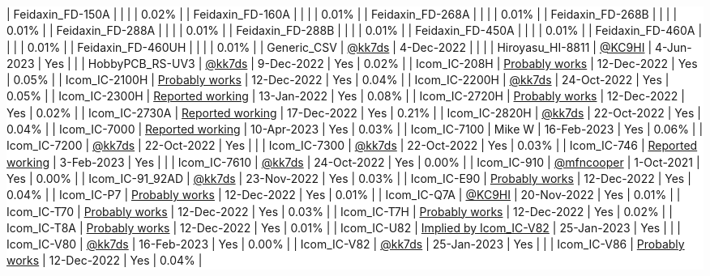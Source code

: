 | <a name="Feidaxin_FD-150A"></a> Feidaxin_FD-150A |  |  |  | 0.02% |
| <a name="Feidaxin_FD-160A"></a> Feidaxin_FD-160A |  |  |  | 0.01% |
| <a name="Feidaxin_FD-268A"></a> Feidaxin_FD-268A |  |  |  | 0.01% |
| <a name="Feidaxin_FD-268B"></a> Feidaxin_FD-268B |  |  |  | 0.01% |
| <a name="Feidaxin_FD-288A"></a> Feidaxin_FD-288A |  |  |  | 0.01% |
| <a name="Feidaxin_FD-288B"></a> Feidaxin_FD-288B |  |  |  | 0.01% |
| <a name="Feidaxin_FD-450A"></a> Feidaxin_FD-450A |  |  |  | 0.01% |
| <a name="Feidaxin_FD-460A"></a> Feidaxin_FD-460A |  |  |  | 0.01% |
| <a name="Feidaxin_FD-460UH"></a> Feidaxin_FD-460UH |  |  |  | 0.01% |
| <a name="Generic_CSV"></a> Generic_CSV | [@kk7ds](https://github.com/kk7ds) | 4-Dec-2022 |  |  |
| <a name="Hiroyasu_HI-8811"></a> Hiroyasu_HI-8811 | [@KC9HI](https://github.com/KC9HI) | 4-Jun-2023 | Yes |  |
| <a name="HobbyPCB_RS-UV3"></a> HobbyPCB_RS-UV3 | [@kk7ds](https://github.com/kk7ds) | 9-Dec-2022 | Yes | 0.02% |
| <a name="Icom_IC-208H"></a> Icom_IC-208H | [Probably works](https://github.com/kk7ds/chirp/blob/py3/chirp/drivers/icf.py) | 12-Dec-2022 | Yes | 0.05% |
| <a name="Icom_IC-2100H"></a> Icom_IC-2100H | [Probably works](https://github.com/kk7ds/chirp/blob/py3/chirp/drivers/icf.py) | 12-Dec-2022 | Yes | 0.04% |
| <a name="Icom_IC-2200H"></a> Icom_IC-2200H | [@kk7ds](https://github.com/kk7ds) | 24-Oct-2022 | Yes | 0.05% |
| <a name="Icom_IC-2300H"></a> Icom_IC-2300H | [Reported working](https://chirp.danplanet.com/issues/10264) | 13-Jan-2022 | Yes | 0.08% |
| <a name="Icom_IC-2720H"></a> Icom_IC-2720H | [Probably works](https://github.com/kk7ds/chirp/blob/py3/chirp/drivers/icf.py) | 12-Dec-2022 | Yes | 0.02% |
| <a name="Icom_IC-2730A"></a> Icom_IC-2730A | [Reported working](https://chirp.danplanet.com/issues/10261) | 17-Dec-2022 | Yes | 0.21% |
| <a name="Icom_IC-2820H"></a> Icom_IC-2820H | [@kk7ds](https://github.com/kk7ds) | 22-Oct-2022 | Yes | 0.04% |
| <a name="Icom_IC-7000"></a> Icom_IC-7000 | [Reported working](https://chirp.danplanet.com/issues/10510) | 10-Apr-2023 | Yes | 0.03% |
| <a name="Icom_IC-7100"></a> Icom_IC-7100 | Mike W | 16-Feb-2023 | Yes | 0.06% |
| <a name="Icom_IC-7200"></a> Icom_IC-7200 | [@kk7ds](https://github.com/kk7ds) | 22-Oct-2022 | Yes |  |
| <a name="Icom_IC-7300"></a> Icom_IC-7300 | [@kk7ds](https://github.com/kk7ds) | 22-Oct-2022 | Yes | 0.03% |
| <a name="Icom_IC-746"></a> Icom_IC-746 | [Reported working](https://chirp.danplanet.com/issues/10346) | 3-Feb-2023 | Yes |  |
| <a name="Icom_IC-7610"></a> Icom_IC-7610 | [@kk7ds](https://github.com/kk7ds) | 24-Oct-2022 | Yes | 0.00% |
| <a name="Icom_IC-910"></a> Icom_IC-910 | [@mfncooper](https://github.com/mfncooper) | 1-Oct-2021 | Yes | 0.00% |
| <a name="Icom_IC-91_92AD"></a> Icom_IC-91_92AD | [@kk7ds](https://github.com/kk7ds) | 23-Nov-2022 | Yes | 0.03% |
| <a name="Icom_IC-E90"></a> Icom_IC-E90 | [Probably works](https://github.com/kk7ds/chirp/blob/py3/chirp/drivers/icf.py) | 12-Dec-2022 | Yes | 0.04% |
| <a name="Icom_IC-P7"></a> Icom_IC-P7 | [Probably works](https://github.com/kk7ds/chirp/blob/py3/chirp/drivers/icf.py) | 12-Dec-2022 | Yes | 0.01% |
| <a name="Icom_IC-Q7A"></a> Icom_IC-Q7A | [@KC9HI](https://github.com/KC9HI) | 20-Nov-2022 | Yes | 0.01% |
| <a name="Icom_IC-T70"></a> Icom_IC-T70 | [Probably works](https://github.com/kk7ds/chirp/blob/py3/chirp/drivers/icf.py) | 12-Dec-2022 | Yes | 0.03% |
| <a name="Icom_IC-T7H"></a> Icom_IC-T7H | [Probably works](https://github.com/kk7ds/chirp/blob/py3/chirp/drivers/icf.py) | 12-Dec-2022 | Yes | 0.02% |
| <a name="Icom_IC-T8A"></a> Icom_IC-T8A | [Probably works](https://github.com/kk7ds/chirp/blob/py3/chirp/drivers/icf.py) | 12-Dec-2022 | Yes | 0.01% |
| <a name="Icom_IC-U82"></a> Icom_IC-U82 | [Implied by Icom_IC-V82](#user-content-Icom_IC-V82) | 25-Jan-2023 | Yes |  |
| <a name="Icom_IC-V80"></a> Icom_IC-V80 | [@kk7ds](https://github.com/kk7ds) | 16-Feb-2023 | Yes | 0.00% |
| <a name="Icom_IC-V82"></a> Icom_IC-V82 | [@kk7ds](https://github.com/kk7ds) | 25-Jan-2023 | Yes |  |
| <a name="Icom_IC-V86"></a> Icom_IC-V86 | [Probably works](https://github.com/kk7ds/chirp/blob/py3/chirp/drivers/icf.py) | 12-Dec-2022 | Yes | 0.04% |